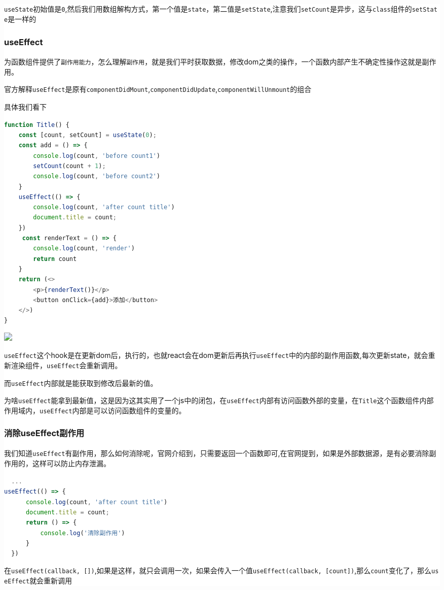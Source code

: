 `useState`初始值是`0`,然后我们用数组解构方式，第一个值是`state`，第二值是`setState`,注意我们`setCount`是异步，这与`class`组件的`setState`是一样的

### useEffect
为函数组件提供了`副作用能力`，怎么理解`副作用`，就是我们平时获取数据，修改dom之类的操作，一个函数内部产生不确定性操作这就是副作用。

官方解释`useEffect`是原有`componentDidMount`,`componentDidUpdate`,`componentWillUnmount`的组合

具体我们看下

```js
function Title() {
    const [count, setCount] = useState(0);
    const add = () => {
        console.log(count, 'before count1')
        setCount(count + 1);
        console.log(count, 'before count2')
    }
    useEffect(() => {
        console.log(count, 'after count title')
        document.title = count;
    })
     const renderText = () => {
        console.log(count, 'render')
        return count
    }
    return (<>
        <p>{renderText()}</p>
        <button onClick={add}>添加</button>
    </>)
}
```
![](https://files.mdnice.com/user/24614/c6bb6af1-70b3-4d27-8c00-d95f112cd86a.png)

`useEffect`这个hook是在更新dom后，执行的，也就react会在dom更新后再执行`useEffect`中的内部的副作用函数,每次更新state，就会重新渲染组件，`useEffect`会重新调用。

而`useEffect`内部就是能获取到修改后最新的值。

为啥`useEffect`能拿到最新值，这是因为这其实用了一个js中的闭包，在`useEffect`内部有访问函数外部的变量，在`Title`这个函数组件内部作用域内，`useEffect`内部是可以访问函数组件的变量的。

### 消除useEffect副作用
我们知道`useEffect`有副作用，那么如何消除呢，官网介绍到，只需要返回一个函数即可,在官网提到，如果是外部数据源，是有必要消除副作用的，这样可以防止内存泄漏。

```js
  ...
useEffect(() => {
      console.log(count, 'after count title')
      document.title = count;
      return () => {
          console.log('清除副作用')
      }
  })
```
在`useEffect(callback, [])`,如果是这样，就只会调用一次，如果会传入一个值`useEffect(callback, [count])`,那么`count`变化了，那么`useEffect`就会重新调用

